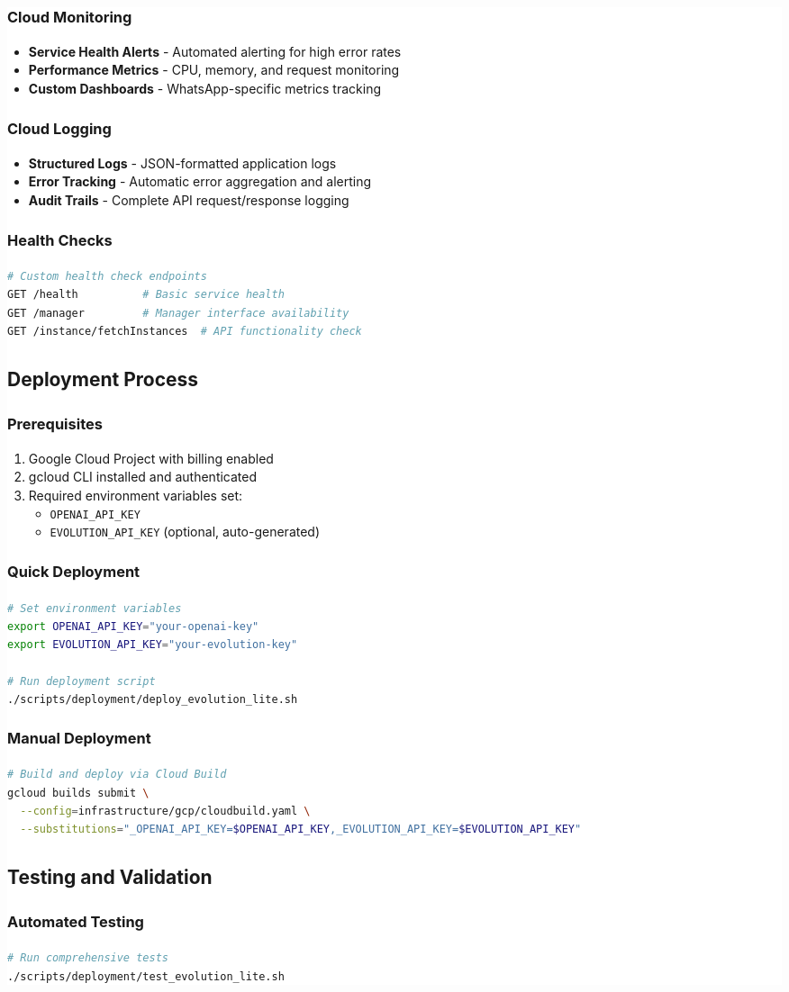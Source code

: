 ### Cloud Monitoring
- **Service Health Alerts** - Automated alerting for high error rates
- **Performance Metrics** - CPU, memory, and request monitoring
- **Custom Dashboards** - WhatsApp-specific metrics tracking

### Cloud Logging
- **Structured Logs** - JSON-formatted application logs
- **Error Tracking** - Automatic error aggregation and alerting
- **Audit Trails** - Complete API request/response logging

### Health Checks
```bash
# Custom health check endpoints
GET /health          # Basic service health
GET /manager         # Manager interface availability
GET /instance/fetchInstances  # API functionality check
```

## Deployment Process

### Prerequisites
1. Google Cloud Project with billing enabled
2. gcloud CLI installed and authenticated
3. Required environment variables set:
   - `OPENAI_API_KEY`
   - `EVOLUTION_API_KEY` (optional, auto-generated)

### Quick Deployment
```bash
# Set environment variables
export OPENAI_API_KEY="your-openai-key"
export EVOLUTION_API_KEY="your-evolution-key"

# Run deployment script
./scripts/deployment/deploy_evolution_lite.sh
```

### Manual Deployment
```bash
# Build and deploy via Cloud Build
gcloud builds submit \
  --config=infrastructure/gcp/cloudbuild.yaml \
  --substitutions="_OPENAI_API_KEY=$OPENAI_API_KEY,_EVOLUTION_API_KEY=$EVOLUTION_API_KEY"
```

## Testing and Validation

### Automated Testing
```bash
# Run comprehensive tests
./scripts/deployment/test_evolution_lite.sh
```
